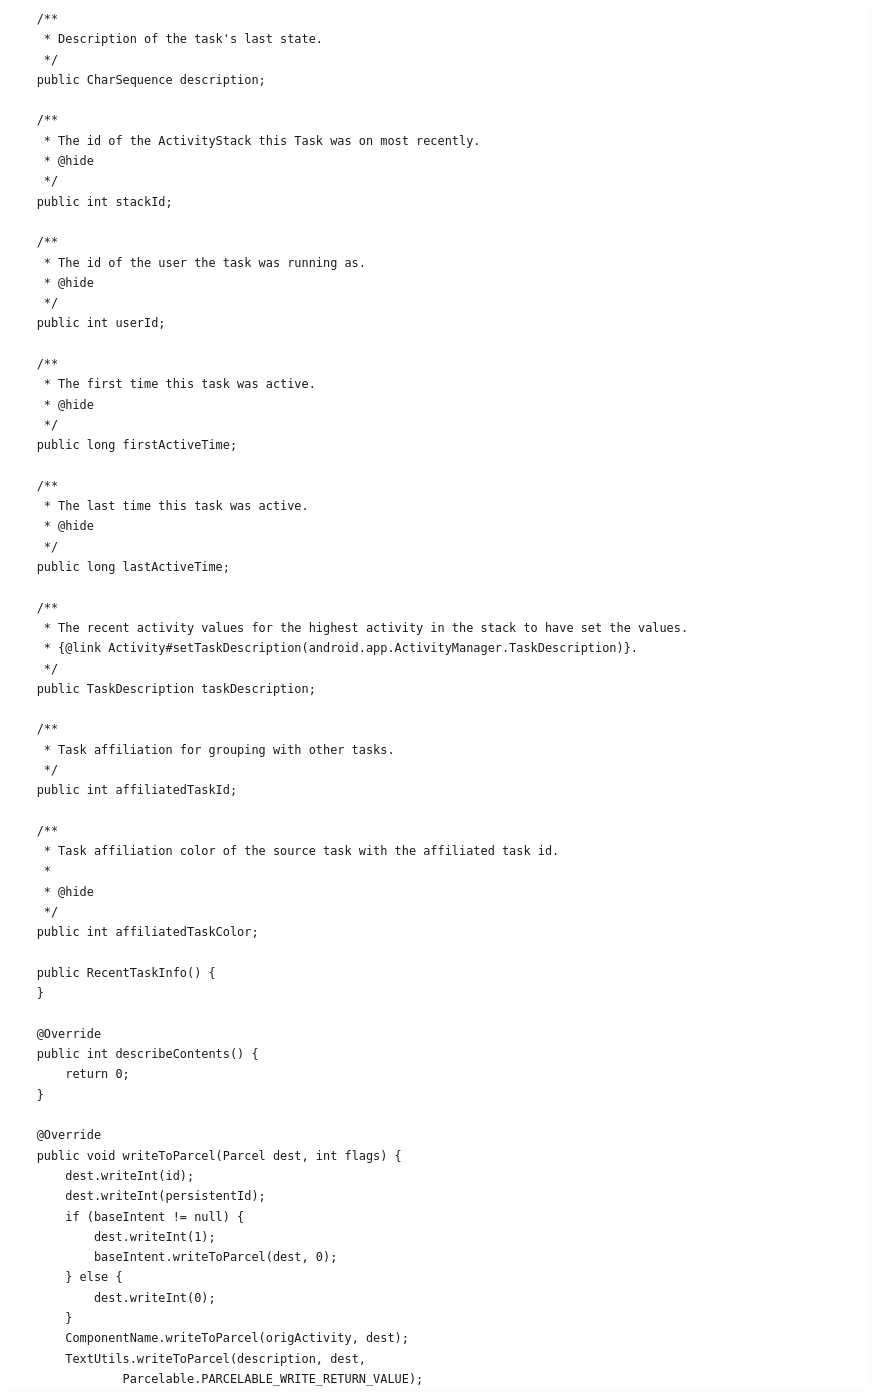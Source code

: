        /**
         * Description of the task's last state.
         */
        public CharSequence description;

        /**
         * The id of the ActivityStack this Task was on most recently.
         * @hide
         */
        public int stackId;

        /**
         * The id of the user the task was running as.
         * @hide
         */
        public int userId;

        /**
         * The first time this task was active.
         * @hide
         */
        public long firstActiveTime;

        /**
         * The last time this task was active.
         * @hide
         */
        public long lastActiveTime;

        /**
         * The recent activity values for the highest activity in the stack to have set the values.
         * {@link Activity#setTaskDescription(android.app.ActivityManager.TaskDescription)}.
         */
        public TaskDescription taskDescription;

        /**
         * Task affiliation for grouping with other tasks.
         */
        public int affiliatedTaskId;

        /**
         * Task affiliation color of the source task with the affiliated task id.
         *
         * @hide
         */
        public int affiliatedTaskColor;

        public RecentTaskInfo() {
        }

        @Override
        public int describeContents() {
            return 0;
        }

        @Override
        public void writeToParcel(Parcel dest, int flags) {
            dest.writeInt(id);
            dest.writeInt(persistentId);
            if (baseIntent != null) {
                dest.writeInt(1);
                baseIntent.writeToParcel(dest, 0);
            } else {
                dest.writeInt(0);
            }
            ComponentName.writeToParcel(origActivity, dest);
            TextUtils.writeToParcel(description, dest,
                    Parcelable.PARCELABLE_WRITE_RETURN_VALUE);